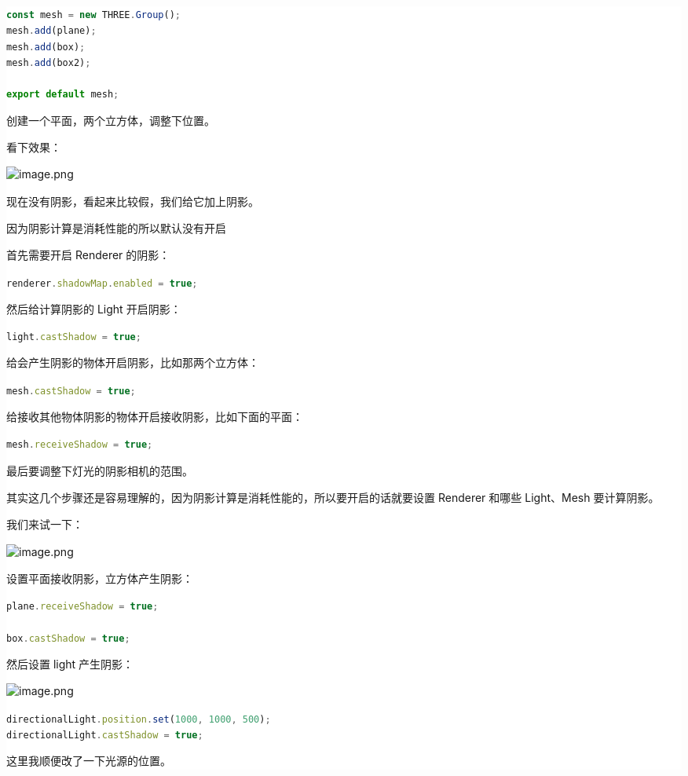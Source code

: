 ```javascript
const mesh = new THREE.Group();
mesh.add(plane);
mesh.add(box);
mesh.add(box2);

export default mesh;
```
创建一个平面，两个立方体，调整下位置。

看下效果：

![image.png](https://p3-juejin.byteimg.com/tos-cn-i-k3u1fbpfcp/4fdb7cbd601a4f4ba1b45c30b772cd92~tplv-k3u1fbpfcp-jj-mark:0:0:0:0:q75.image#?w=2210&h=1364&s=107969&e=png&b=000000)

现在没有阴影，看起来比较假，我们给它加上阴影。

因为阴影计算是消耗性能的所以默认没有开启

首先需要开启 Renderer 的阴影：

```javascript
renderer.shadowMap.enabled = true;
```
然后给计算阴影的 Light 开启阴影：

```javascript
light.castShadow = true;
```
给会产生阴影的物体开启阴影，比如那两个立方体：

```javascript
mesh.castShadow = true;
```
给接收其他物体阴影的物体开启接收阴影，比如下面的平面：

```javascript
mesh.receiveShadow = true;
```
最后要调整下灯光的阴影相机的范围。

其实这几个步骤还是容易理解的，因为阴影计算是消耗性能的，所以要开启的话就要设置 Renderer 和哪些 Light、Mesh 要计算阴影。

我们来试一下：

![image.png](https://p1-juejin.byteimg.com/tos-cn-i-k3u1fbpfcp/2a636240a6da4209a9247ce3346ae533~tplv-k3u1fbpfcp-jj-mark:0:0:0:0:q75.image#?w=1418&h=812&s=202717&e=png&b=1f1f1f)

设置平面接收阴影，立方体产生阴影：

```javascript
plane.receiveShadow = true;

box.castShadow = true;
```
然后设置 light 产生阴影：

![image.png](https://p1-juejin.byteimg.com/tos-cn-i-k3u1fbpfcp/4afe4eedcd344a05885f71980ec18b7c~tplv-k3u1fbpfcp-jj-mark:0:0:0:0:q75.image#?w=1520&h=480&s=120420&e=png&b=1f1f1f)

```javascript
directionalLight.position.set(1000, 1000, 500);
directionalLight.castShadow = true;
```
这里我顺便改了一下光源的位置。
